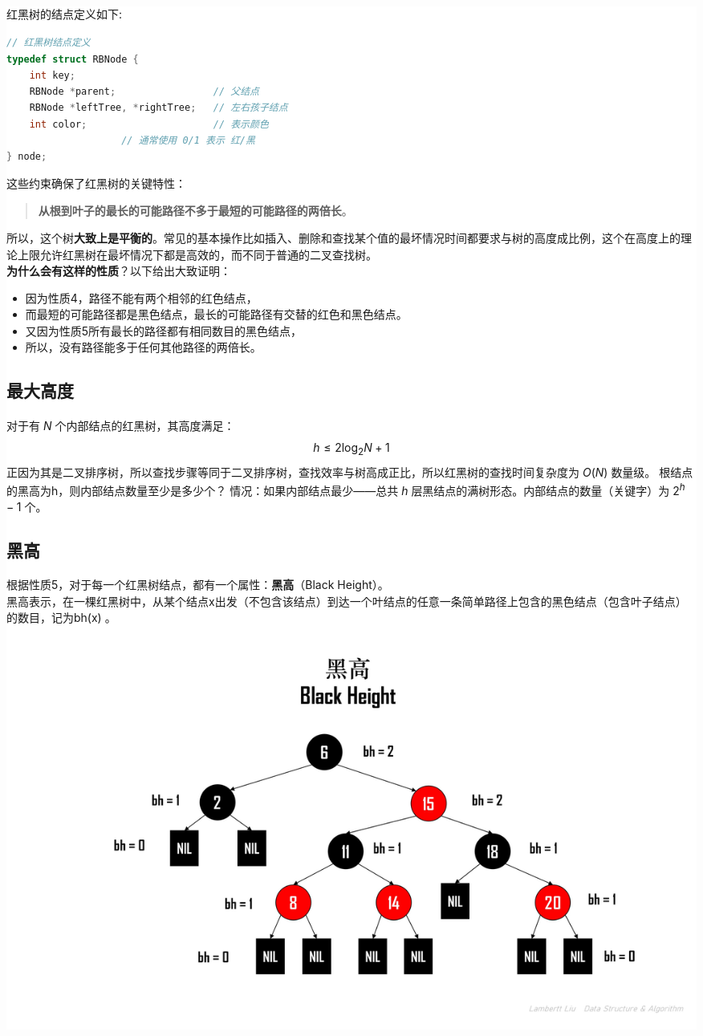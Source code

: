 红黑树的结点定义如下:
```c
// 红黑树结点定义
typedef struct RBNode {
    int key;
    RBNode *parent;                 // 父结点
    RBNode *leftTree, *rightTree;   // 左右孩子结点
    int color;                      // 表示颜色
                    // 通常使用 0/1 表示 红/黑
} node;
```

这些约束确保了红黑树的关键特性：  

> **从根到叶子的最长的可能路径不多于最短的可能路径的两倍长**。

所以，这个树**大致上是平衡的**。常见的基本操作比如插入、删除和查找某个值的最坏情况时间都要求与树的高度成比例，这个在高度上的理论上限允许红黑树在最坏情况下都是高效的，而不同于普通的二叉查找树。  
**为什么会有这样的性质**？以下给出大致证明：  
- 因为性质4，路径不能有两个相邻的红色结点，
- 而最短的可能路径都是黑色结点，最长的可能路径有交替的红色和黑色结点。
- 又因为性质5所有最长的路径都有相同数目的黑色结点，
- 所以，没有路径能多于任何其他路径的两倍长。   
## 最大高度
对于有 $N$ 个内部结点的红黑树，其高度满足：
$$h≤ 2\log_2{N+1}$$
正因为其是二叉排序树，所以查找步骤等同于二叉排序树，查找效率与树高成正比，所以红黑树的查找时间复杂度为 $O(N)$ 数量级。
根结点的黑高为h，则内部结点数量至少是多少个？
情况：如果内部结点最少——总共 $h$ 层黑结点的满树形态。内部结点的数量（关键字）为 $2^h - 1$ 个。
## 黑高
根据性质5，对于每一个红黑树结点，都有一个属性：**黑高**（Black Height）。   
黑高表示，在一棵红黑树中，从某个结点x出发（不包含该结点）到达一个叶结点的任意一条简单路径上包含的黑色结点（包含叶子结点）的数目，记为bh(x) 。

![](img/05_tree_part_3/109%20BH.jpg)

